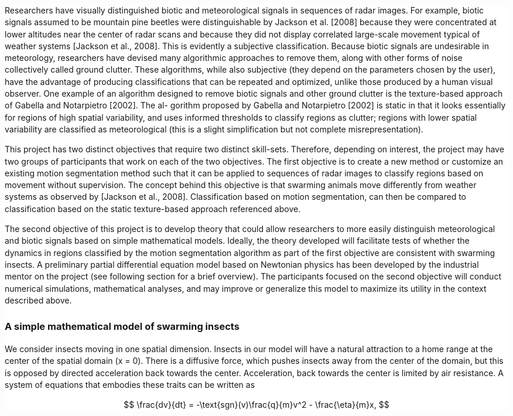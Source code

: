 
Researchers have visually distinguished biotic and meteorological signals in
sequences of radar images. For example, biotic signals assumed to be mountain
pine beetles were distinguishable by Jackson et al. [2008] because they were
concentrated at lower altitudes near the center of radar scans and because they
did not display correlated large-scale movement typical of weather systems
[Jackson et al., 2008]. This is evidently a subjective classification.  Because
biotic signals are undesirable in meteorology, researchers have devised many
algorithmic approaches to remove them, along with other forms of noise
collectively called ground clutter. These algorithms, while also subjective
(they depend on the parameters chosen by the user), have the advantage of
producing classifications that can be repeated and optimized, unlike those
produced by a human visual observer. One example of an algorithm designed to
remove biotic signals and other ground clutter is the texture-based approach of
Gabella and Notarpietro [2002]. The al- gorithm proposed by Gabella and
Notarpietro [2002] is static in that it looks essentially for regions of high
spatial variability, and uses informed thresholds to classify regions as
clutter; regions with lower spatial variability are classified as
meteorological (this is a slight simplification but not complete
misrepresentation).


This project has two distinct objectives that require two distinct skill-sets.
Therefore, depending on interest, the project may have two groups of
participants that work on each of the two objectives. The first objective is to
create a new method or customize an existing motion segmentation method such
that it can be applied to sequences of radar images to classify regions based
on movement without supervision. The concept behind this objective is that
swarming animals move differently from weather systems as observed by [Jackson
et al., 2008]. Classification based on motion segmentation, can then be
compared to classification based on the static texture-based approach
referenced above.

The second objective of this project is to develop theory that could allow researchers to
more easily distinguish meteorological and biotic signals based on simple mathematical
models. Ideally, the theory developed will facilitate tests of whether the dynamics in
regions classified by the motion segmentation algorithm as part of the first objective
are consistent with swarming insects. A preliminary partial differential equation model
based on Newtonian physics has been developed by the industrial mentor on the project
(see following section for a brief overview). The participants focused on the second
objective will conduct numerical simulations, mathematical analyses, and may improve
or generalize this model to maximize its utility in the context described above.

### A simple mathematical model of swarming insects
We consider insects moving in one spatial dimension. Insects in our model will
have a natural attraction to a home range at the center of the spatial domain
(x = 0). There is a diffusive force, which pushes insects away from the center
of the domain, but this is opposed by directed acceleration back towards the
center. Acceleration, back towards the center is limited by air resistance. A
system of equations that embodies these traits can be written as

$$
\frac{dv}{dt} = -\text{sgn}(v)\frac{q}{m}v^2 - \frac{\eta}{m}x,
$$
